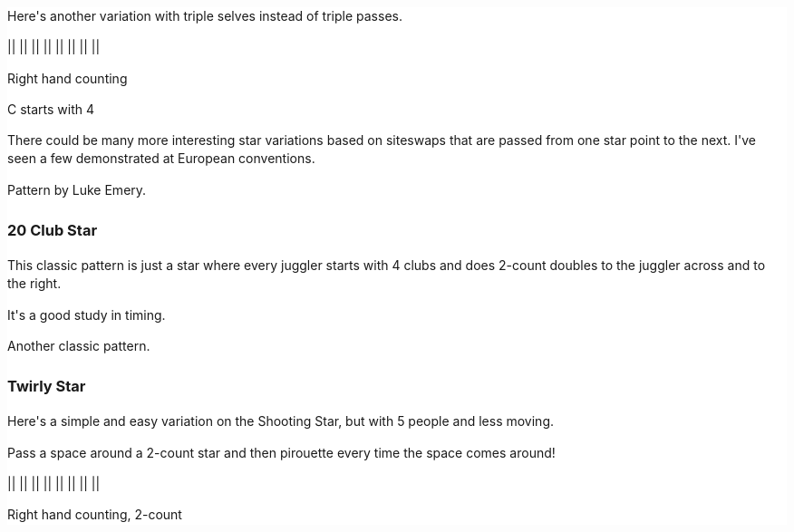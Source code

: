 Here's another variation with triple selves instead of triple passes.

||
||
||
||
||
||
||
||

Right hand counting

C starts with 4

There could be many more interesting star variations based on siteswaps that are passed from one star point to the next. I've seen a few demonstrated at European conventions.

Pattern by Luke Emery.

### 20 Club Star

This classic pattern is just a star where every juggler starts with 4 clubs and does 2-count doubles to the juggler across and to the right.

It's a good study in timing.

Another classic pattern.

### Twirly Star

Here's a simple and easy variation on the Shooting Star, but with 5 people and less moving.

Pass a space around a 2-count star and then pirouette every time the space comes around!

||
||
||
||
||
||
||
||

Right hand counting, 2-count
